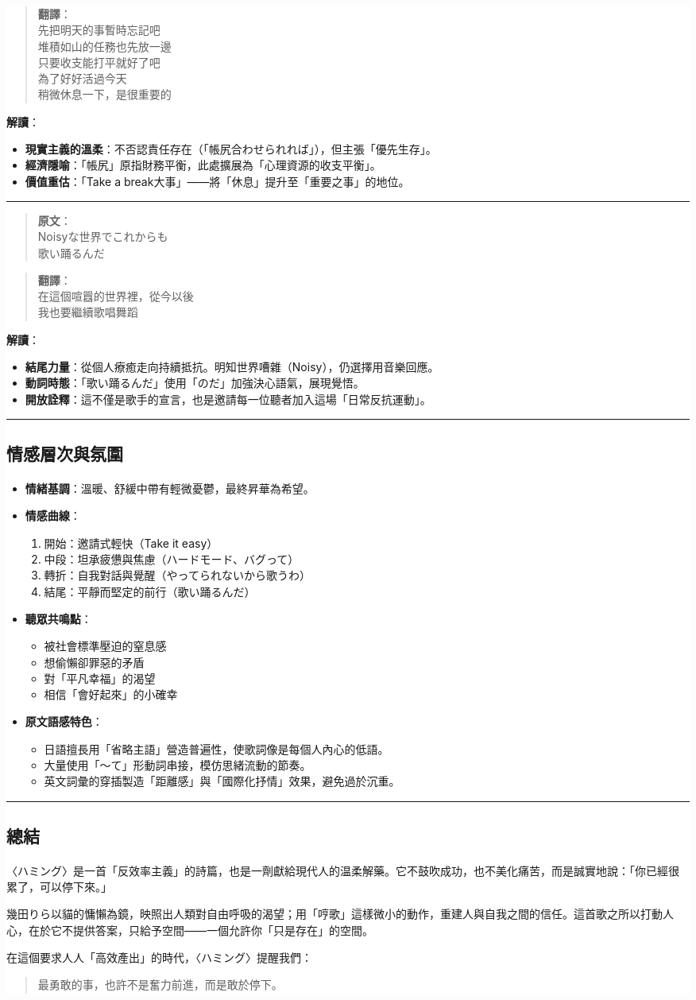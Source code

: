 > **翻譯**：  
先把明天的事暫時忘記吧  
堆積如山的任務也先放一邊  
只要收支能打平就好了吧  
為了好好活過今天  
稍微休息一下，是很重要的

**解讀**：
- **現實主義的溫柔**：不否認責任存在（「帳尻合わせられれば」），但主張「優先生存」。
- **經濟隱喻**：「帳尻」原指財務平衡，此處擴展為「心理資源的收支平衡」。
- **價值重估**：「Take a break大事」——將「休息」提升至「重要之事」的地位。

---

> **原文**：  
Noisyな世界でこれからも  
歌い踊るんだ  

> **翻譯**：  
在這個喧囂的世界裡，從今以後  
我也要繼續歌唱舞蹈

**解讀**：
- **結尾力量**：從個人療癒走向持續抵抗。明知世界嘈雜（Noisy），仍選擇用音樂回應。
- **動詞時態**：「歌い踊るんだ」使用「のだ」加強決心語氣，展現覺悟。
- **開放詮釋**：這不僅是歌手的宣言，也是邀請每一位聽者加入這場「日常反抗運動」。

---

## 情感層次與氛圍

- **情緒基調**：溫暖、舒緩中帶有輕微憂鬱，最終昇華為希望。
- **情感曲線**：
  1. 開始：邀請式輕快（Take it easy）
  2. 中段：坦承疲憊與焦慮（ハードモード、バグって）
  3. 轉折：自我對話與覺醒（やってられないから歌うわ）
  4. 結尾：平靜而堅定的前行（歌い踊るんだ）

- **聽眾共鳴點**：
  - 被社會標準壓迫的窒息感
  - 想偷懶卻罪惡的矛盾
  - 對「平凡幸福」的渴望
  - 相信「會好起來」的小確幸

- **原文語感特色**：
  - 日語擅長用「省略主語」營造普遍性，使歌詞像是每個人內心的低語。
  - 大量使用「〜て」形動詞串接，模仿思緒流動的節奏。
  - 英文詞彙的穿插製造「距離感」與「國際化抒情」效果，避免過於沉重。

---

## 總結

〈ハミング〉是一首「反效率主義」的詩篇，也是一劑獻給現代人的温柔解藥。它不鼓吹成功，也不美化痛苦，而是誠實地說：「你已經很累了，可以停下來。」

幾田りら以貓的慵懶為鏡，映照出人類對自由呼吸的渴望；用「哼歌」這樣微小的動作，重建人與自我之間的信任。這首歌之所以打動人心，在於它不提供答案，只給予空間——一個允許你「只是存在」的空間。

在這個要求人人「高效產出」的時代，〈ハミング〉提醒我們：
> 最勇敢的事，也許不是奮力前進，而是敢於停下。